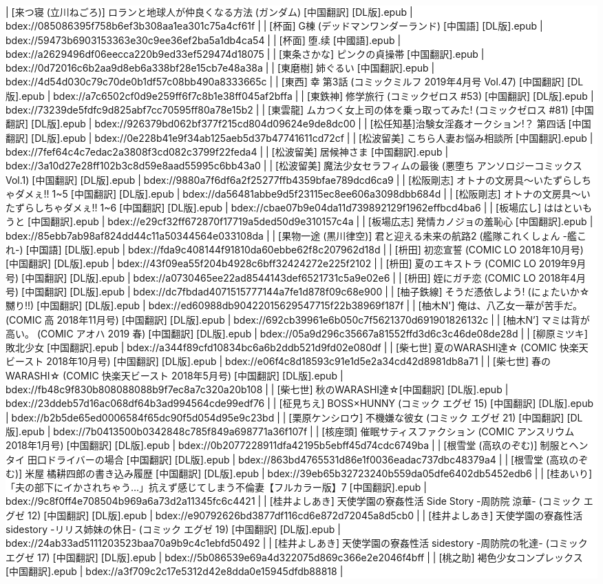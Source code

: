 | [来つ寝 (立川ねごろ)] ロランと地球人が仲良くなる方法 (ガンダム) [中国翻訳] [DL版].epub | bdex://085086395f758b6ef3b308aa1ea301c75a4cf61f |
| [杯面] G棟 (デッドマンワンダーランド) [中国語] [DL版].epub | bdex://59473b6903153363e30c9ee36ef2ba5a1db4ca54 |
| [杯面] 堕.续 [中國語].epub | bdex://a2629496df06eecca220b9ed33ef529474d18075 |
| [東条さかな] ピンクの貞操帯 [中国翻訳].epub | bdex://0d72016c6b2aa9d8eb6a338bf28e15cb7e48a38a |
| [東磨樹] 姉ぐるい [中国翻訳].epub | bdex://4d54d030c79c70de0b1df57c08bb490a8333665c |
| [東西] 幸 第3話 (コミックミルフ 2019年4月号 Vol.47) [中国翻訳] [DL版].epub | bdex://a7c6502cf0d9e259ff6f7c8b1e38ff045af2bffa |
| [東鉄神] 修学旅行 (コミックゼロス #53) [中国翻訳] [DL版].epub | bdex://73239de5fdfc9d825abf7cc70595ff80a78e15b2 |
| [東雲龍] ムカつく女上司の体を乗っ取ってみた! (コミックゼロス #81) [中国翻訳] [DL版].epub | bdex://926379bd062bf377f215cd804d09624e9de8dc00 |
| [松任知基]治験女淫姦オークション!？ 第四话 [中国翻訳] [DL版].epub | bdex://0e228b41e9f34ab125aeb5d37b47741611cd72cf |
| [松波留美] こちら人妻お悩み相談所 [中国翻訳].epub | bdex://7fef64c4c7edac2a3808f3cd082c3799f22feda4 |
| [松波留美] 居候神さま [中国翻訳].epub | bdex://3a10d27e28ff102b3c8d59e8aad55995c6bb43a0 |
| [松波留美] 魔法少女セラフィムの最後 (悪堕ち アンソロジーコミックス Vol.1) [中国翻訳] [DL版].epub | bdex://9880a7f6df6a2f25277ffb4359bfae789dcd6ca9 |
| [松阪剛志] オトナの文房具～いたずらしちゃダメぇ!! 1~5 [中国翻訳] [DL版].epub | bdex://da56481abbe9d5f23115ec8ee606a3098dbb684d |
| [松阪剛志] オトナの文房具～いたずらしちゃダメぇ!! 1~6 [中国翻訳] [DL版].epub | bdex://cbae07b9e04da11d739892129f1962effbcd4ba6 |
| [板場広し] ははといもうと [中国翻訳].epub | bdex://e29cf32ff672870f17719a5ded50d9e310157c4a |
| [板場広志] 発情カノジョの羞恥心 [中国翻訳].epub | bdex://85ebb7ab98af824dd44c11a50344564e033108da |
| [果物一途 (黒川律空)] 君と迎える未来の航路2 (艦隊これくしょん -艦これ-) [中国語] [DL版].epub | bdex://fda9c408144f91810da60ebbe62f8c207962d18d |
| [枡田] 初恋宣誓 (COMIC LO 2018年10月号) [中国翻訳] [DL版].epub | bdex://43f09ea55f204b4928c6bff32424272e225f2102 |
| [枡田] 夏のエキストラ (COMIC LO 2019年9月号) [中国翻訳] [DL版].epub | bdex://a0730465ee22ad8544143def6521731c5a9e02e6 |
| [枡田] 姪にガチ恋 (COMIC LO 2018年4月号) [中国翻訳] [DL版].epub | bdex://dc7fbdad4071515777144a7fe1d878f09c68e900 |
| [柚子鉄線] そうだ憑依しよう! (にょたいか☆嬲り!!) [中国翻訳] [DL版].epub | bdex://ed60988db90422015629547715f22b38969f187f |
| [柚木N'] 俺は、八乙女一華が苦手だ。 (COMIC 高 2018年11月号) [中国翻訳] [DL版].epub | bdex://692cb39961e6b050c7f5621370d691901826132c |
| [柚木N’] マミは背が高い。 (COMIC アオハ 2019 春) [中国翻訳] [DL版].epub | bdex://05a9d296c35667a81552ffd3d6c3c46de08de28d |
| [柳原ミツキ] 敗北少女 [中国翻訳].epub | bdex://a344f89cfd10834bc6a6b2ddb521d9fd02e080df |
| [柴七世] 夏のWARASHI達☆ (COMIC 快楽天ビースト 2018年10月号) [中国翻訳] [DL版].epub | bdex://e06f4c8d18593c91e1d5e2a34cd42d8981db8a71 |
| [柴七世] 春のWARASHI☆ (COMIC 快楽天ビースト 2018年5月号) [中国翻訳] [DL版].epub | bdex://fb48c9f830b808088088b9f7ec8a7c320a20b108 |
| [柴七世] 秋のWARASHI達☆[中国翻訳] [DL版].epub | bdex://23ddeb57d16ac068df64b3ad994564cde99edf76 |
| [柾見ちえ] BOSS×HUNNY (コミック エグゼ 15) [中国翻訳] [DL版].epub | bdex://b2b5de65ed0006584f65dc90f5d054d95e9c23bd |
| [栗原ケンシロウ] 不機嫌な彼女 (コミック エグゼ 21) [中国翻訳] [DL版].epub | bdex://7b0413500b0342848c785f849a698771a36f107f |
| [核座頭] 催眠サティスファクション (COMIC アンスリウム 2018年1月号) [中国翻訳] [DL版].epub | bdex://0b2077228911dfa42195b5ebff45d74cdc6749ba |
| [根雪堂 (高玖のぞむ)] 制服とヘンタイ 田口ドライバーの場合 [中国翻訳] [DL版].epub | bdex://863bd4765531d86e1f0036eadac737dbc48379a4 |
| [根雪堂 (高玖のぞむ)] 米屋 橘耕四郎の書き込み履歴 [中国翻訳] [DL版].epub | bdex://39eb65b32723240b559da05dfe6402db5452edb6 |
| [桂あいり] 「夫の部下にイかされちゃう…」抗えず感じてしまう不倫妻【フルカラー版】7 [中国翻訳].epub | bdex://9c8f0ff4e708504b969a6a73d2a11345fc6c4421 |
| [桂井よしあき] 天使学園の寮姦性活 Side Story -周防院 涼華- (コミック エグゼ 12) [中国翻訳] [DL版].epub | bdex://e90792626bd3877df116cd6e872d72045a8d5cb0 |
| [桂井よしあき] 天使学園の寮姦性活 sidestory -リリス姉妹の休日- (コミック エグゼ 19) [中国翻訳] [DL版].epub | bdex://24ab33ad5111203523baa70a9b9c4c1ebfd50492 |
| [桂井よしあき] 天使学園の寮姦性活 sidestory -周防院の牝達- (コミック エグゼ 17) [中国翻訳] [DL版].epub | bdex://5b086539e69a4d322075d869c366e2e2046f4bff |
| [桃之助] 褐色少女コンプレックス [中国翻訳].epub | bdex://a3f709c2c17e5312d42e8dda0e15945dfdb88818 |